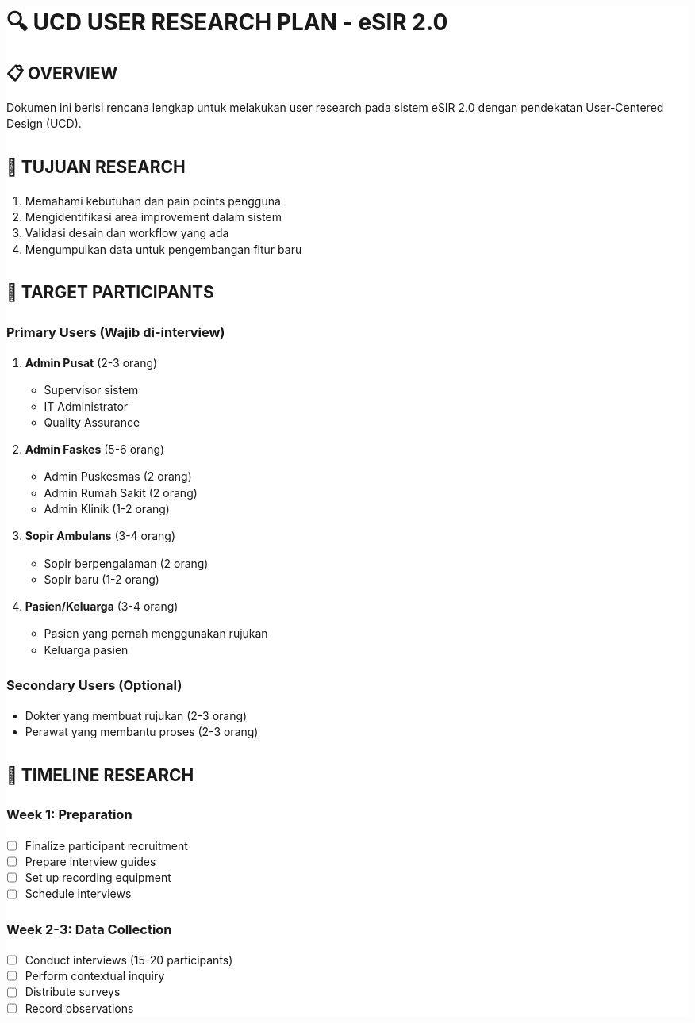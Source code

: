 # 🔍 UCD USER RESEARCH PLAN - eSIR 2.0

## 📋 **OVERVIEW**
Dokumen ini berisi rencana lengkap untuk melakukan user research pada sistem eSIR 2.0 dengan pendekatan User-Centered Design (UCD).

## 🎯 **TUJUAN RESEARCH**
1. Memahami kebutuhan dan pain points pengguna
2. Mengidentifikasi area improvement dalam sistem
3. Validasi desain dan workflow yang ada
4. Mengumpulkan data untuk pengembangan fitur baru

## 👥 **TARGET PARTICIPANTS**

### **Primary Users (Wajib di-interview)**
1. **Admin Pusat** (2-3 orang)
   - Supervisor sistem
   - IT Administrator
   - Quality Assurance

2. **Admin Faskes** (5-6 orang)
   - Admin Puskesmas (2 orang)
   - Admin Rumah Sakit (2 orang)
   - Admin Klinik (1-2 orang)

3. **Sopir Ambulans** (3-4 orang)
   - Sopir berpengalaman (2 orang)
   - Sopir baru (1-2 orang)

4. **Pasien/Keluarga** (3-4 orang)
   - Pasien yang pernah menggunakan rujukan
   - Keluarga pasien

### **Secondary Users (Optional)**
- Dokter yang membuat rujukan (2-3 orang)
- Perawat yang membantu proses (2-3 orang)

## 📅 **TIMELINE RESEARCH**

### **Week 1: Preparation**
- [ ] Finalize participant recruitment
- [ ] Prepare interview guides
- [ ] Set up recording equipment
- [ ] Schedule interviews

### **Week 2-3: Data Collection**
- [ ] Conduct interviews (15-20 participants)
- [ ] Perform contextual inquiry
- [ ] Distribute surveys
- [ ] Record observations
